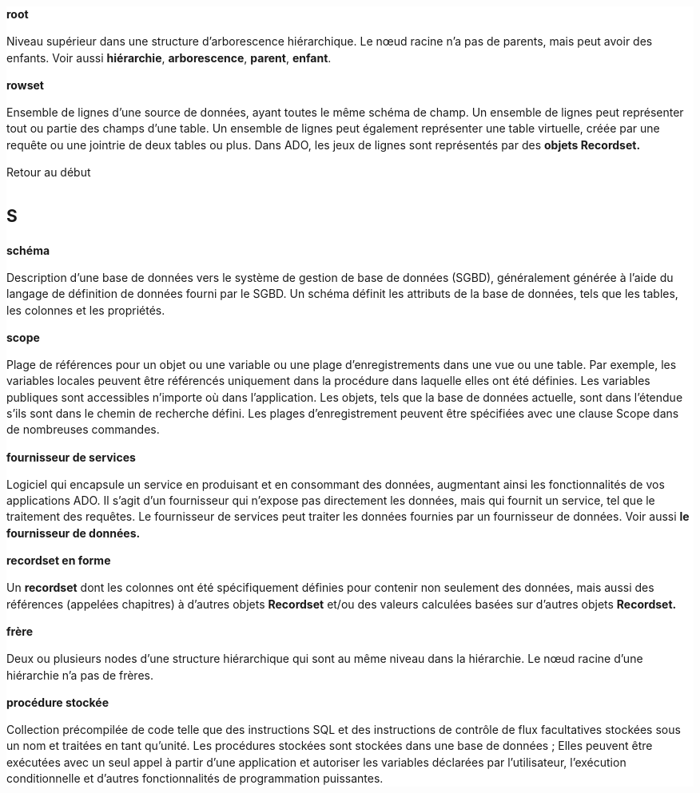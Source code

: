 **root**

Niveau supérieur dans une structure d’arborescence hiérarchique. Le nœud racine n’a pas de parents, mais peut avoir des enfants. Voir aussi **hiérarchie**, **arborescence**, **parent**, **enfant**.

**rowset**

Ensemble de lignes d’une source de données, ayant toutes le même schéma de champ. Un ensemble de lignes peut représenter tout ou partie des champs d’une table. Un ensemble de lignes peut également représenter une table virtuelle, créée par une requête ou une jointrie de deux tables ou plus. Dans ADO, les jeux de lignes sont représentés par des **objets Recordset.**

Retour au début

## <a name="s"></a>S

**schéma**

Description d’une base de données vers le système de gestion de base de données (SGBD), généralement générée à l’aide du langage de définition de données fourni par le SGBD. Un schéma définit les attributs de la base de données, tels que les tables, les colonnes et les propriétés.

**scope**

Plage de références pour un objet ou une variable ou une plage d’enregistrements dans une vue ou une table. Par exemple, les variables locales peuvent être référencés uniquement dans la procédure dans laquelle elles ont été définies. Les variables publiques sont accessibles n’importe où dans l’application. Les objets, tels que la base de données actuelle, sont dans l’étendue s’ils sont dans le chemin de recherche défini. Les plages d’enregistrement peuvent être spécifiées avec une clause Scope dans de nombreuses commandes.

**fournisseur de services**

Logiciel qui encapsule un service en produisant et en consommant des données, augmentant ainsi les fonctionnalités de vos applications ADO. Il s’agit d’un fournisseur qui n’expose pas directement les données, mais qui fournit un service, tel que le traitement des requêtes. Le fournisseur de services peut traiter les données fournies par un fournisseur de données. Voir aussi **le fournisseur de données.**

**recordset en forme**

Un **recordset** dont les colonnes ont été spécifiquement définies pour contenir non seulement des données, mais aussi des références (appelées chapitres) à d’autres objets **Recordset** et/ou des valeurs calculées basées sur d’autres objets **Recordset.**

**frère**

Deux ou plusieurs nodes d’une structure hiérarchique qui sont au même niveau dans la hiérarchie. Le nœud racine d’une hiérarchie n’a pas de frères.

**procédure stockée**

Collection précompilée de code telle que des instructions SQL et des instructions de contrôle de flux facultatives stockées sous un nom et traitées en tant qu’unité. Les procédures stockées sont stockées dans une base de données ; Elles peuvent être exécutées avec un seul appel à partir d’une application et autoriser les variables déclarées par l’utilisateur, l’exécution conditionnelle et d’autres fonctionnalités de programmation puissantes.
